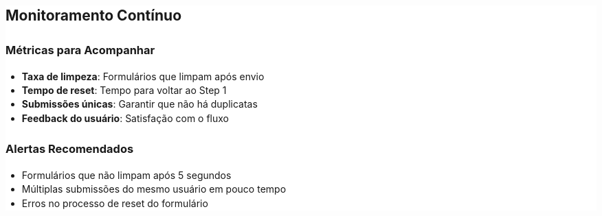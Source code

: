 ## Monitoramento Contínuo

### Métricas para Acompanhar
- **Taxa de limpeza**: Formulários que limpam após envio
- **Tempo de reset**: Tempo para voltar ao Step 1
- **Submissões únicas**: Garantir que não há duplicatas
- **Feedback do usuário**: Satisfação com o fluxo

### Alertas Recomendados
- Formulários que não limpam após 5 segundos
- Múltiplas submissões do mesmo usuário em pouco tempo
- Erros no processo de reset do formulário